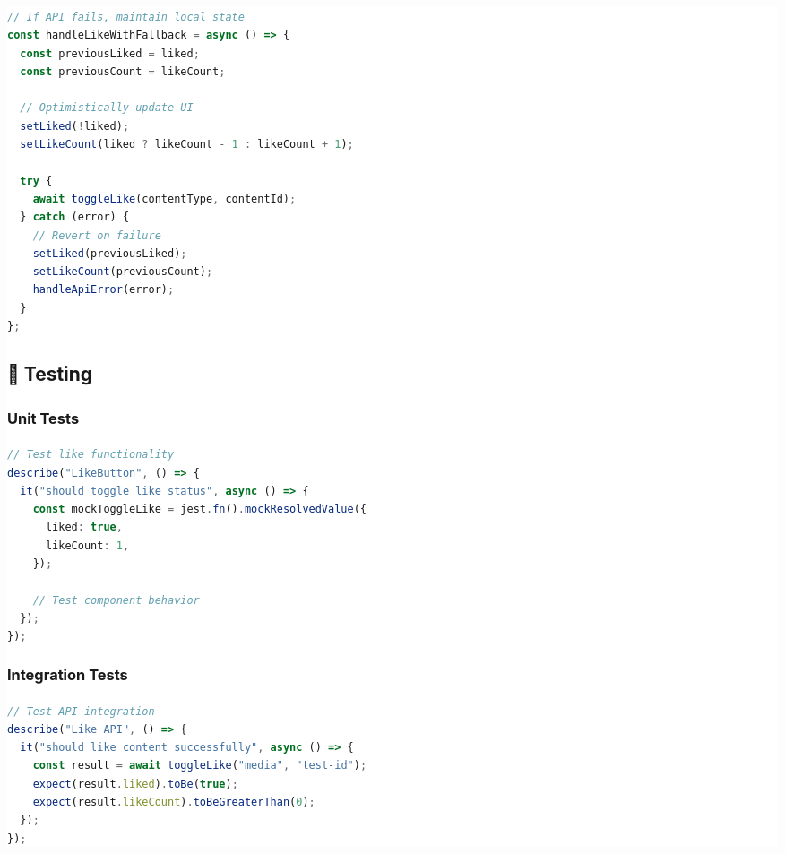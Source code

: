 ```typescript
// If API fails, maintain local state
const handleLikeWithFallback = async () => {
  const previousLiked = liked;
  const previousCount = likeCount;

  // Optimistically update UI
  setLiked(!liked);
  setLikeCount(liked ? likeCount - 1 : likeCount + 1);

  try {
    await toggleLike(contentType, contentId);
  } catch (error) {
    // Revert on failure
    setLiked(previousLiked);
    setLikeCount(previousCount);
    handleApiError(error);
  }
};
```

## 🧪 **Testing**

### **Unit Tests**

```typescript
// Test like functionality
describe("LikeButton", () => {
  it("should toggle like status", async () => {
    const mockToggleLike = jest.fn().mockResolvedValue({
      liked: true,
      likeCount: 1,
    });

    // Test component behavior
  });
});
```

### **Integration Tests**

```typescript
// Test API integration
describe("Like API", () => {
  it("should like content successfully", async () => {
    const result = await toggleLike("media", "test-id");
    expect(result.liked).toBe(true);
    expect(result.likeCount).toBeGreaterThan(0);
  });
});
```
